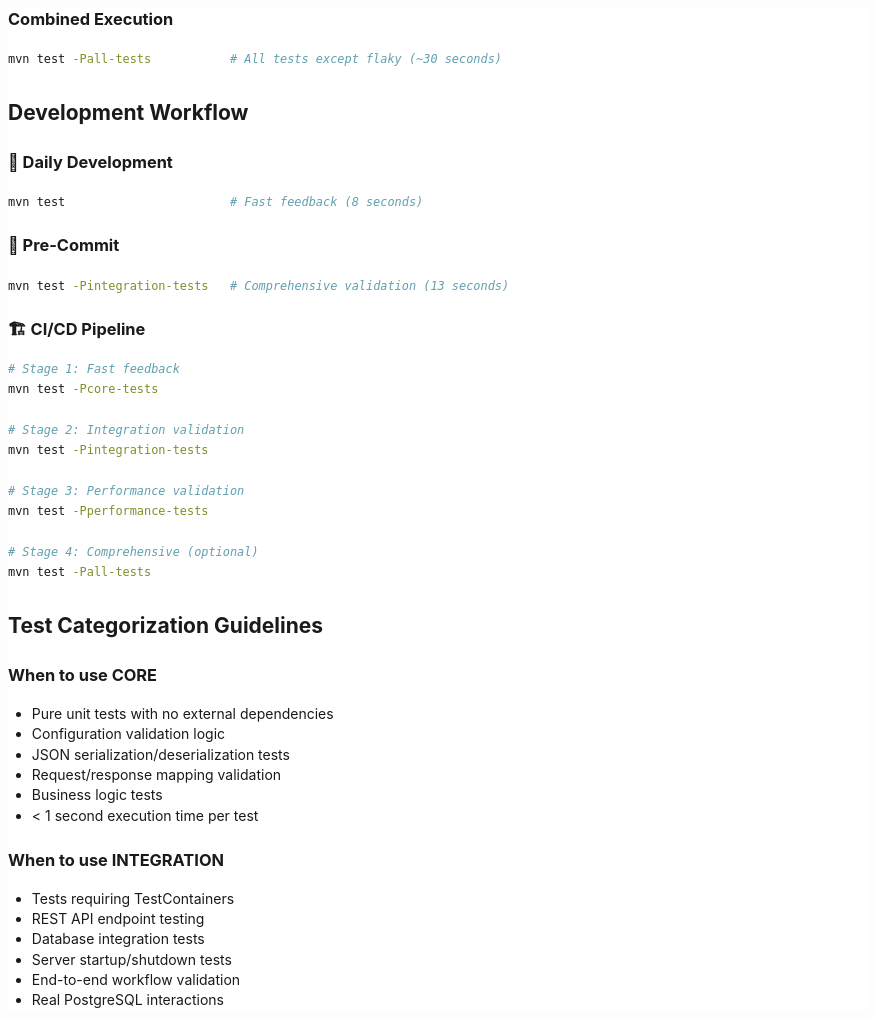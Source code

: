 ### Combined Execution
```bash
mvn test -Pall-tests           # All tests except flaky (~30 seconds)
```

## Development Workflow

### 🔄 Daily Development
```bash
mvn test                       # Fast feedback (8 seconds)
```

### 🚀 Pre-Commit
```bash
mvn test -Pintegration-tests   # Comprehensive validation (13 seconds)
```

### 🏗️ CI/CD Pipeline
```bash
# Stage 1: Fast feedback
mvn test -Pcore-tests

# Stage 2: Integration validation  
mvn test -Pintegration-tests

# Stage 3: Performance validation
mvn test -Pperformance-tests

# Stage 4: Comprehensive (optional)
mvn test -Pall-tests
```

## Test Categorization Guidelines

### When to use CORE
- Pure unit tests with no external dependencies
- Configuration validation logic
- JSON serialization/deserialization tests
- Request/response mapping validation
- Business logic tests
- < 1 second execution time per test

### When to use INTEGRATION
- Tests requiring TestContainers
- REST API endpoint testing
- Database integration tests
- Server startup/shutdown tests
- End-to-end workflow validation
- Real PostgreSQL interactions
